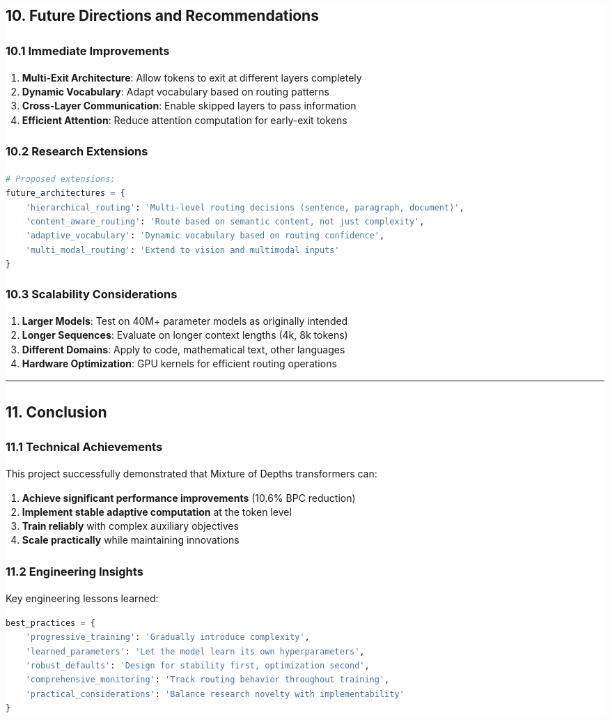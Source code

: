 
## 10. Future Directions and Recommendations

### 10.1 Immediate Improvements

1. **Multi-Exit Architecture**: Allow tokens to exit at different layers completely
2. **Dynamic Vocabulary**: Adapt vocabulary based on routing patterns
3. **Cross-Layer Communication**: Enable skipped layers to pass information
4. **Efficient Attention**: Reduce attention computation for early-exit tokens

### 10.2 Research Extensions

```python
# Proposed extensions:
future_architectures = {
    'hierarchical_routing': 'Multi-level routing decisions (sentence, paragraph, document)',
    'content_aware_routing': 'Route based on semantic content, not just complexity',
    'adaptive_vocabulary': 'Dynamic vocabulary based on routing confidence',
    'multi_modal_routing': 'Extend to vision and multimodal inputs'
}
```

### 10.3 Scalability Considerations

1. **Larger Models**: Test on 40M+ parameter models as originally intended
2. **Longer Sequences**: Evaluate on longer context lengths (4k, 8k tokens)
3. **Different Domains**: Apply to code, mathematical text, other languages
4. **Hardware Optimization**: GPU kernels for efficient routing operations

---

## 11. Conclusion

### 11.1 Technical Achievements

This project successfully demonstrated that Mixture of Depths transformers can:

1. **Achieve significant performance improvements** (10.6% BPC reduction)
2. **Implement stable adaptive computation** at the token level
3. **Train reliably** with complex auxiliary objectives
4. **Scale practically** while maintaining innovations

### 11.2 Engineering Insights

Key engineering lessons learned:

```python
best_practices = {
    'progressive_training': 'Gradually introduce complexity',
    'learned_parameters': 'Let the model learn its own hyperparameters',
    'robust_defaults': 'Design for stability first, optimization second', 
    'comprehensive_monitoring': 'Track routing behavior throughout training',
    'practical_considerations': 'Balance research novelty with implementability'
}
```

